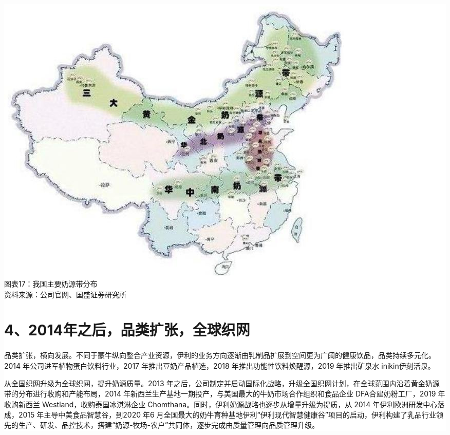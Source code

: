![](images/7f50f22184083235a50719eb7a73d1ba11c977dfed606f95e955c642ccc22ac7.jpg)  
图表17：我国主要奶源带分布  
资料来源：公司官网、国盛证券研究所

# 4、2014年之后，品类扩张，全球织网

品类扩张，横向发展。不同于蒙牛纵向整合产业资源，伊利的业务方向逐渐由乳制品扩展到空间更为广阔的健康饮品，品类持续多元化。2014 年公司进军植物蛋白饮料行业，2017 年推出豆奶产品植选，2018 年推出功能性饮料焕醒源，2019 年推出矿泉水 inikin伊刻活泉。

从全国织网升级为全球织网，提升奶源质量。2013 年之后，公司制定并启动国际化战略，升级全国织网计划，在全球范围内沿着黄金奶源带的分布进行收购和产能布局，2014 年新西兰生产基地一期投产，与美国最大的牛奶市场合作组织和食品企业 DFA合建奶粉工厂，2019 年收购新西兰 Westland，收购泰国冰淇淋企业 Chomthana。同时，伊利奶源战略也逐步从增量升级为提质，从 2014 年伊利欧洲研发中心落成，2015 年主导中美食品智慧谷，到2020 年6 月全国最大的奶牛育种基地伊利“伊利现代智慧健康谷”项目的启动，伊利构建了乳品行业领先的生产、研发、品控技术，搭建“奶源-牧场-农户”共同体，逐步完成由质量管理向品质管理升级。
